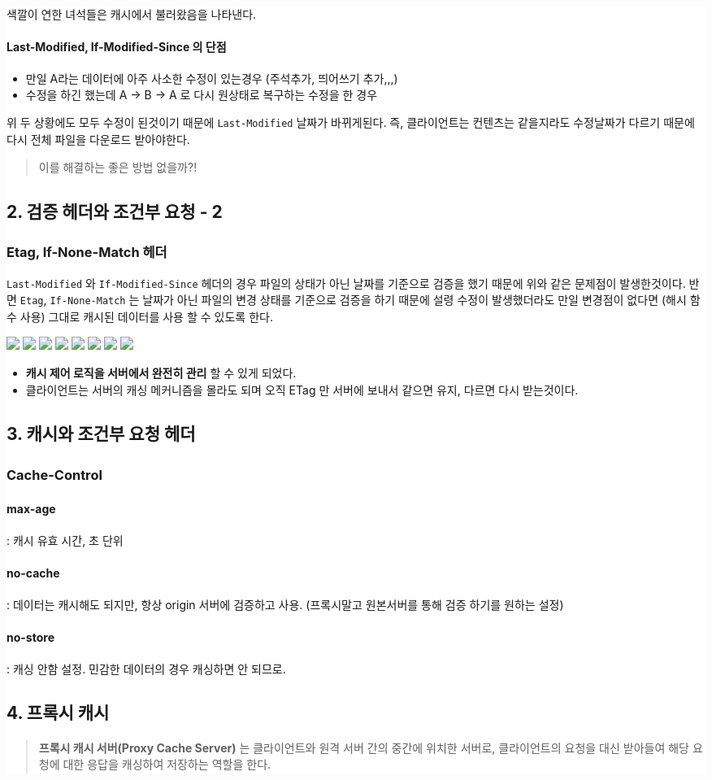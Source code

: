 색깔이 연한 녀석들은 캐시에서 불러왔음을 나타낸다.

#### Last-Modified, If-Modified-Since 의 단점

- 만일 A라는 데이터에 아주 사소한 수정이 있는경우 (주석추가, 띄어쓰기 추가,,,)
- 수정을 하긴 했는데 A -> B -> A 로 다시 원상태로 복구하는 수정을 한 경우

위 두 상황에도 모두 수정이 된것이기 때문에 ``Last-Modified`` 날짜가 바뀌게된다. 즉, 클라이언트는 컨텐츠는 같을지라도 수정날짜가 다르기 때문에 다시 전체 파일을 다운로드 받아야한다.

> 이를 해결하는 좋은 방법 없을까?!

## 2. 검증 헤더와 조건부 요청 - 2
### Etag, If-None-Match 헤더

``Last-Modified`` 와 ``If-Modified-Since`` 헤더의 경우 파일의 상태가 아닌 날짜를 기준으로 검증을 했기 때문에 위와 같은 문제점이 발생한것이다. 반면 ``Etag``, ``If-None-Match`` 는 날짜가 아닌 파일의 변경 상태를 기준으로 검증을 하기 때문에 설령 수정이 발생했더라도 만일 변경점이 없다면 (해시 함수 사용) 그대로 캐시된 데이터를 사용 할 수 있도록 한다.

<img src="https://velog.velcdn.com/images/minwoorich/post/ce84f196-b920-4cf1-9fd1-cc2d0addf36a/image.png" style="margin:0;width:700px"/>
<img src="https://velog.velcdn.com/images/minwoorich/post/36678170-9c00-4dca-9d6a-8429d1c1988c/image.png" style="margin:0;width:700px"/>
<img src="https://velog.velcdn.com/images/minwoorich/post/94593e00-aa65-40cf-8677-b3cb9d41ac63/image.png" style="margin:0;width:700px"/>
<img src="https://velog.velcdn.com/images/minwoorich/post/16791f50-39bd-4a19-8056-e3129374f5f0/image.png" style="margin:0;width:700px"/>
<img src="https://velog.velcdn.com/images/minwoorich/post/44dcf50d-6439-48ed-8a81-43acf52c0e83/image.png" style="margin:0;width:700px"/>
<img src="https://velog.velcdn.com/images/minwoorich/post/51dd91be-0249-480e-a9ef-922eb22935b3/image.png" style="margin:0;width:700px"/>
<img src="https://velog.velcdn.com/images/minwoorich/post/41f971ca-bece-4af6-b3d1-dbd2d88f5135/image.png" style="margin:0;width:700px"/>
<img src="https://velog.velcdn.com/images/minwoorich/post/5031fb8a-604e-4169-a6ad-74ef278462ca/image.png" style="margin:0;width:700px"/>


- **캐시 제어 로직을 서버에서 완전히 관리** 할 수 있게 되었다.
- 클라이언트는 서버의 캐싱 메커니즘을 몰라도 되며 오직 ETag 만 서버에 보내서 같으면 유지, 다르면 다시 받는것이다.

## 3. 캐시와 조건부 요청 헤더

### Cache-Control
#### max-age
: 캐시 유효 시간, 초 단위
#### no-cache 
: 데이터는 캐시해도 되지만, 항상 origin 서버에 검증하고 사용. (프록시말고 원본서버를 통해 검증 하기를 원하는 설정)
#### no-store 
: 캐싱 안함 설정. 민감한 데이터의 경우 캐싱하면 안 되므로.

## 4. 프록시 캐시
>**프록시 캐시 서버(Proxy Cache Server)** 는 클라이언트와 원격 서버 간의 중간에 위치한 서버로, 클라이언트의 요청을 대신 받아들여 해당 요청에 대한 응답을 캐싱하여 저장하는 역할을 한다. 
